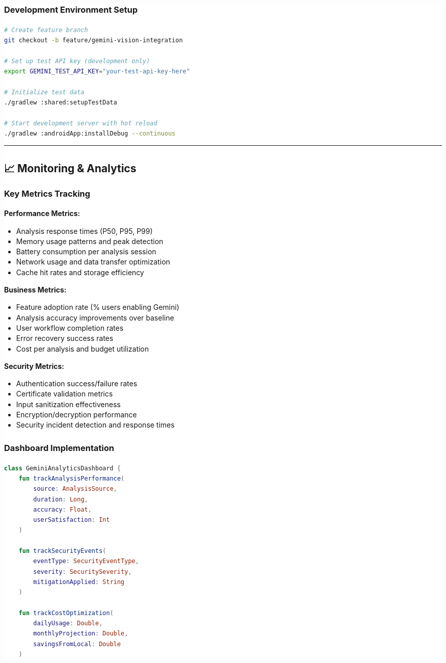 ### Development Environment Setup

```bash
# Create feature branch
git checkout -b feature/gemini-vision-integration

# Set up test API key (development only)
export GEMINI_TEST_API_KEY="your-test-api-key-here"

# Initialize test data
./gradlew :shared:setupTestData

# Start development server with hot reload
./gradlew :androidApp:installDebug --continuous
```

---

## 📈 Monitoring & Analytics

### Key Metrics Tracking

**Performance Metrics:**
- Analysis response times (P50, P95, P99)
- Memory usage patterns and peak detection
- Battery consumption per analysis session
- Network usage and data transfer optimization
- Cache hit rates and storage efficiency

**Business Metrics:**
- Feature adoption rate (% users enabling Gemini)
- Analysis accuracy improvements over baseline
- User workflow completion rates
- Error recovery success rates
- Cost per analysis and budget utilization

**Security Metrics:**
- Authentication success/failure rates
- Certificate validation metrics
- Input sanitization effectiveness
- Encryption/decryption performance
- Security incident detection and response times

### Dashboard Implementation

```kotlin
class GeminiAnalyticsDashboard {
    fun trackAnalysisPerformance(
        source: AnalysisSource,
        duration: Long,
        accuracy: Float,
        userSatisfaction: Int
    )
    
    fun trackSecurityEvents(
        eventType: SecurityEventType,
        severity: SecuritySeverity,
        mitigationApplied: String
    )
    
    fun trackCostOptimization(
        dailyUsage: Double,
        monthlyProjection: Double,
        savingsFromLocal: Double
    )
```